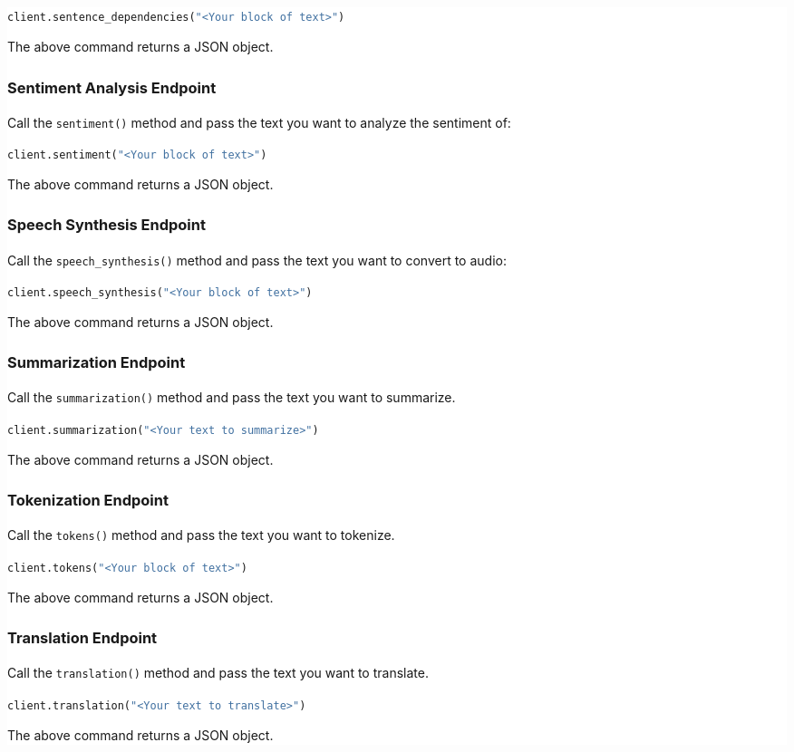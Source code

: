 ```python
client.sentence_dependencies("<Your block of text>")
```

The above command returns a JSON object.

### Sentiment Analysis Endpoint

Call the `sentiment()` method and pass the text you want to analyze the sentiment of:

```python
client.sentiment("<Your block of text>")
```

The above command returns a JSON object.

### Speech Synthesis Endpoint

Call the `speech_synthesis()` method and pass the text you want to convert to audio:

```python
client.speech_synthesis("<Your block of text>")
```

The above command returns a JSON object.

### Summarization Endpoint

Call the `summarization()` method and pass the text you want to summarize.

```python
client.summarization("<Your text to summarize>")
```

The above command returns a JSON object.

### Tokenization Endpoint

Call the `tokens()` method and pass the text you want to tokenize.

```python
client.tokens("<Your block of text>")
```

The above command returns a JSON object.

### Translation Endpoint

Call the `translation()` method and pass the text you want to translate.

```python
client.translation("<Your text to translate>")
```

The above command returns a JSON object.
